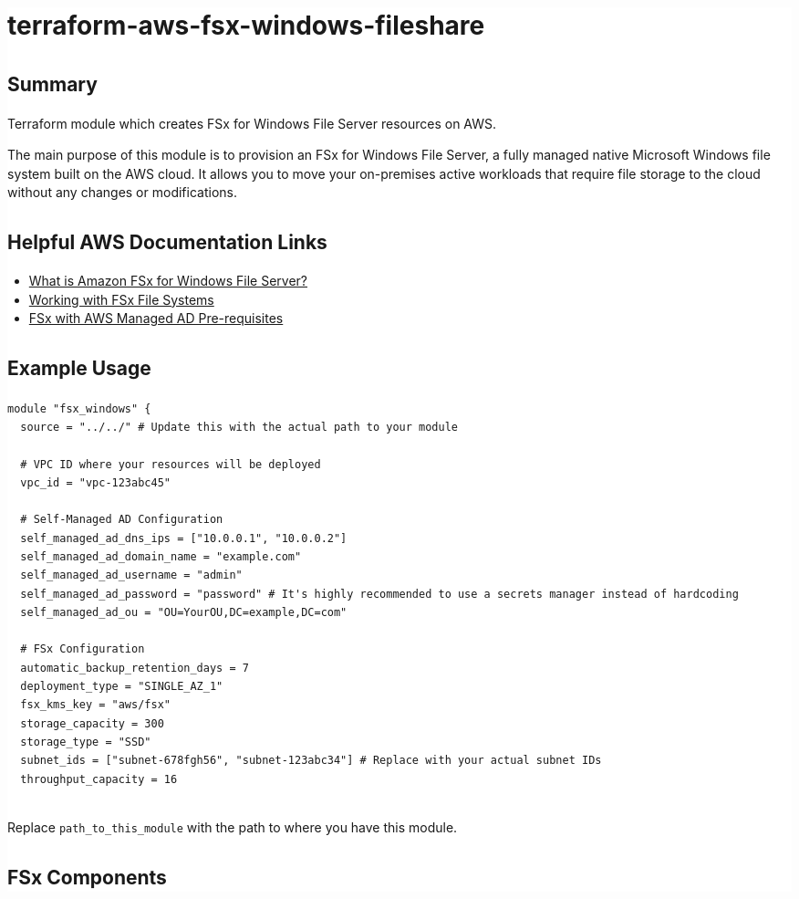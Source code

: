 # terraform-aws-fsx-windows-fileshare

## Summary

Terraform module which creates FSx for Windows File Server resources on AWS.

The main purpose of this module is to provision an FSx for Windows File Server, a fully managed native Microsoft Windows file system built on the AWS cloud. It allows you to move your on-premises active workloads that require file storage to the cloud without any changes or modifications.

## Helpful AWS Documentation Links

- [What is Amazon FSx for Windows File Server?](https://docs.aws.amazon.com/fsx/latest/WindowsGuide/what-is.html)
- [Working with FSx File Systems](https://docs.aws.amazon.com/fsx/latest/WindowsGuide/working-with-fsx.html)
- [FSx with AWS Managed AD Pre-requisites](https://docs.aws.amazon.com/fsx/latest/WindowsGuide/fsx-aws-managed-ad.html)

## Example Usage

```hcl
module "fsx_windows" {
  source = "../../" # Update this with the actual path to your module

  # VPC ID where your resources will be deployed
  vpc_id = "vpc-123abc45"

  # Self-Managed AD Configuration
  self_managed_ad_dns_ips = ["10.0.0.1", "10.0.0.2"]
  self_managed_ad_domain_name = "example.com"
  self_managed_ad_username = "admin"
  self_managed_ad_password = "password" # It's highly recommended to use a secrets manager instead of hardcoding
  self_managed_ad_ou = "OU=YourOU,DC=example,DC=com"

  # FSx Configuration
  automatic_backup_retention_days = 7
  deployment_type = "SINGLE_AZ_1"
  fsx_kms_key = "aws/fsx"
  storage_capacity = 300
  storage_type = "SSD"
  subnet_ids = ["subnet-678fgh56", "subnet-123abc34"] # Replace with your actual subnet IDs
  throughput_capacity = 16


```

Replace `path_to_this_module` with the path to where you have this module.

## FSx Components
